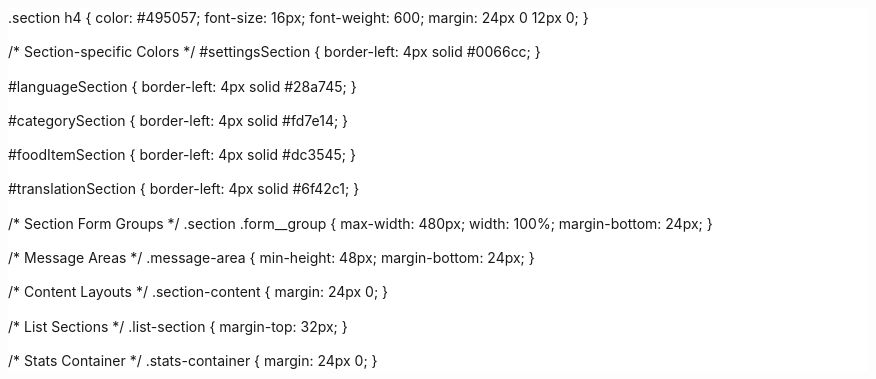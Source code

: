 .section h4 {
    color: #495057;
    font-size: 16px;
    font-weight: 600;
    margin: 24px 0 12px 0;
}

/* Section-specific Colors */
#settingsSection {
    border-left: 4px solid #0066cc;
}

#languageSection {
    border-left: 4px solid #28a745;
}

#categorySection {
    border-left: 4px solid #fd7e14;
}

#foodItemSection {
    border-left: 4px solid #dc3545;
}

#translationSection {
    border-left: 4px solid #6f42c1;
}

/* Section Form Groups */
.section .form__group {
    max-width: 480px;
    width: 100%;
    margin-bottom: 24px;
}

/* Message Areas */
.message-area {
    min-height: 48px;
    margin-bottom: 24px;
}

/* Content Layouts */
.section-content {
    margin: 24px 0;
}

/* List Sections */
.list-section {
    margin-top: 32px;
}

/* Stats Container */
.stats-container {
    margin: 24px 0;
}
